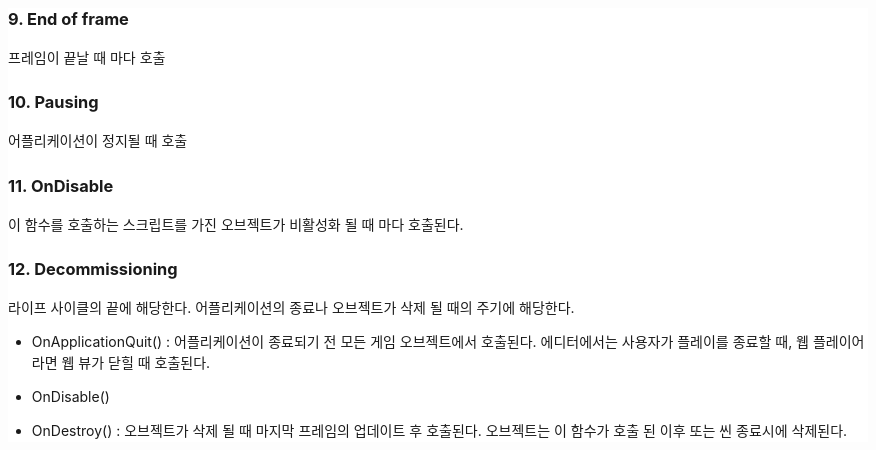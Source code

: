 ### 9. End of frame
프레임이 끝날 때 마다 호출  

### 10. Pausing  
어플리케이션이 정지될 때 호출

### 11. OnDisable
이 함수를 호출하는 스크립트를 가진 오브젝트가 비활성화 될 때 마다 호출된다.  

### 12. Decommissioning  
라이프 사이클의 끝에 해당한다. 어플리케이션의 종료나 오브젝트가 삭제 될 때의 주기에 해당한다.  

  * OnApplicationQuit() : 어플리케이션이 종료되기 전 모든 게임 오브젝트에서 호출된다. 에디터에서는 사용자가 플레이를 종료할 때, 웹 플레이어라면 웹 뷰가 닫힐 때 호출된다. 

  * OnDisable()

  * OnDestroy() : 오브젝트가 삭제 될 때 마지막 프레임의 업데이트 후 호출된다. 오브젝트는 이 함수가 호출 된 이후 또는 씬 종료시에 삭제된다.  